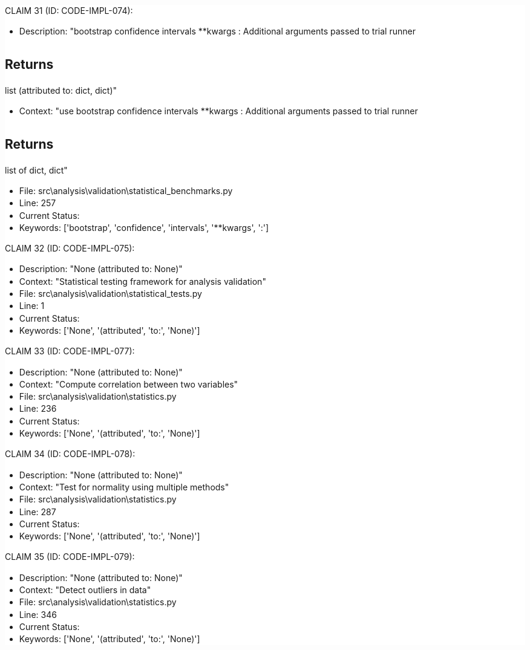 
CLAIM 31 (ID: CODE-IMPL-074):
- Description: "bootstrap confidence intervals
**kwargs :
    Additional arguments passed to trial runner

Returns
-------
list (attributed to: dict, dict)"
- Context: "use bootstrap confidence intervals
**kwargs :
    Additional arguments passed to trial runner

Returns
-------
list of dict, dict"
- File: src\analysis\validation\statistical_benchmarks.py
- Line: 257
- Current Status: 
- Keywords: ['bootstrap', 'confidence', 'intervals', '**kwargs', ':']


CLAIM 32 (ID: CODE-IMPL-075):
- Description: "None (attributed to: None)"
- Context: "Statistical testing framework for analysis validation"
- File: src\analysis\validation\statistical_tests.py
- Line: 1
- Current Status: 
- Keywords: ['None', '(attributed', 'to:', 'None)']


CLAIM 33 (ID: CODE-IMPL-077):
- Description: "None (attributed to: None)"
- Context: "Compute correlation between two variables"
- File: src\analysis\validation\statistics.py
- Line: 236
- Current Status: 
- Keywords: ['None', '(attributed', 'to:', 'None)']


CLAIM 34 (ID: CODE-IMPL-078):
- Description: "None (attributed to: None)"
- Context: "Test for normality using multiple methods"
- File: src\analysis\validation\statistics.py
- Line: 287
- Current Status: 
- Keywords: ['None', '(attributed', 'to:', 'None)']


CLAIM 35 (ID: CODE-IMPL-079):
- Description: "None (attributed to: None)"
- Context: "Detect outliers in data"
- File: src\analysis\validation\statistics.py
- Line: 346
- Current Status: 
- Keywords: ['None', '(attributed', 'to:', 'None)']
